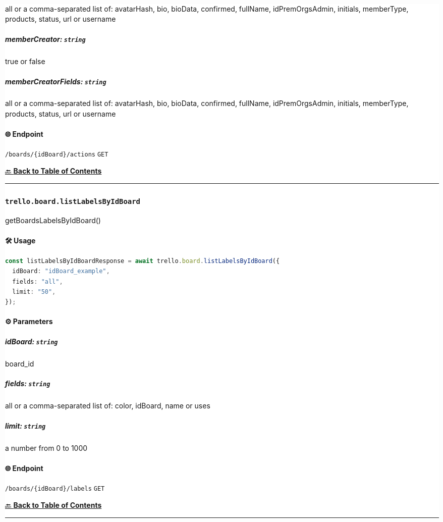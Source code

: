 all or a comma-separated list of: avatarHash, bio, bioData, confirmed, fullName, idPremOrgsAdmin, initials, memberType, products, status, url or username

##### memberCreator: `string`<a id="membercreator-string"></a>

 true or false

##### memberCreatorFields: `string`<a id="membercreatorfields-string"></a>

all or a comma-separated list of: avatarHash, bio, bioData, confirmed, fullName, idPremOrgsAdmin, initials, memberType, products, status, url or username

#### 🌐 Endpoint<a id="🌐-endpoint"></a>

`/boards/{idBoard}/actions` `GET`

[🔙 **Back to Table of Contents**](#table-of-contents)

---


### `trello.board.listLabelsByIdBoard`<a id="trelloboardlistlabelsbyidboard"></a>

getBoardsLabelsByIdBoard()

#### 🛠️ Usage<a id="🛠️-usage"></a>

```typescript
const listLabelsByIdBoardResponse = await trello.board.listLabelsByIdBoard({
  idBoard: "idBoard_example",
  fields: "all",
  limit: "50",
});
```

#### ⚙️ Parameters<a id="⚙️-parameters"></a>

##### idBoard: `string`<a id="idboard-string"></a>

board_id

##### fields: `string`<a id="fields-string"></a>

all or a comma-separated list of: color, idBoard, name or uses

##### limit: `string`<a id="limit-string"></a>

a number from 0 to 1000

#### 🌐 Endpoint<a id="🌐-endpoint"></a>

`/boards/{idBoard}/labels` `GET`

[🔙 **Back to Table of Contents**](#table-of-contents)

---